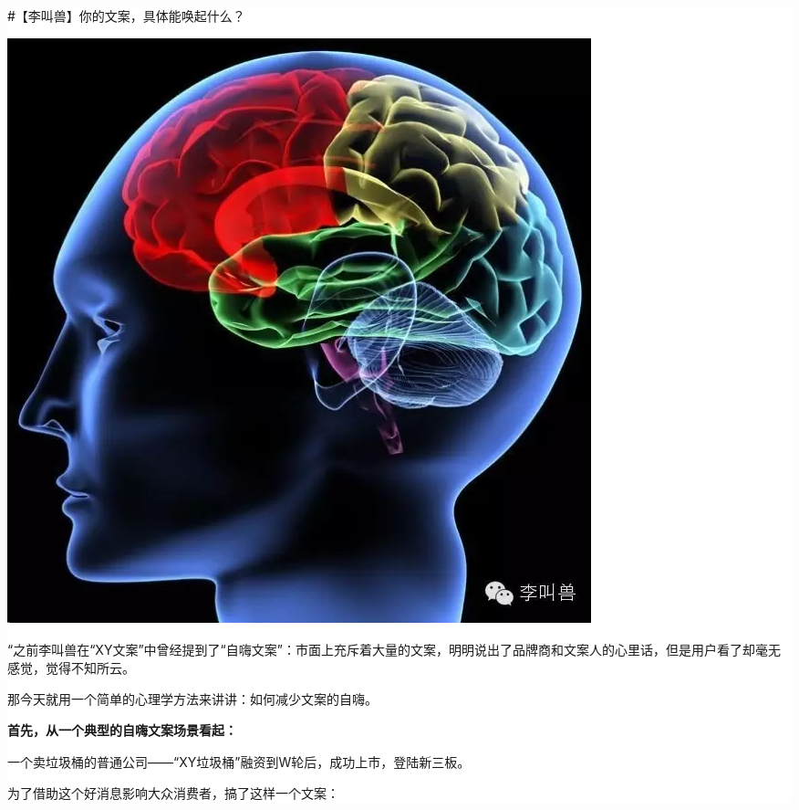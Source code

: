 #【李叫兽】你的文案，具体能唤起什么？


![](./_image/2017-02-13-13-24-59.jpg)


“之前李叫兽在“XY文案”中曾经提到了“自嗨文案”：市面上充斥着大量的文案，明明说出了品牌商和文案人的心里话，但是用户看了却毫无感觉，觉得不知所云。

那今天就用一个简单的心理学方法来讲讲：如何减少文案的自嗨。

**首先，从一个典型的自嗨文案场景看起：**

一个卖垃圾桶的普通公司——“XY垃圾桶”融资到W轮后，成功上市，登陆新三板。

为了借助这个好消息影响大众消费者，搞了这样一个文案：

